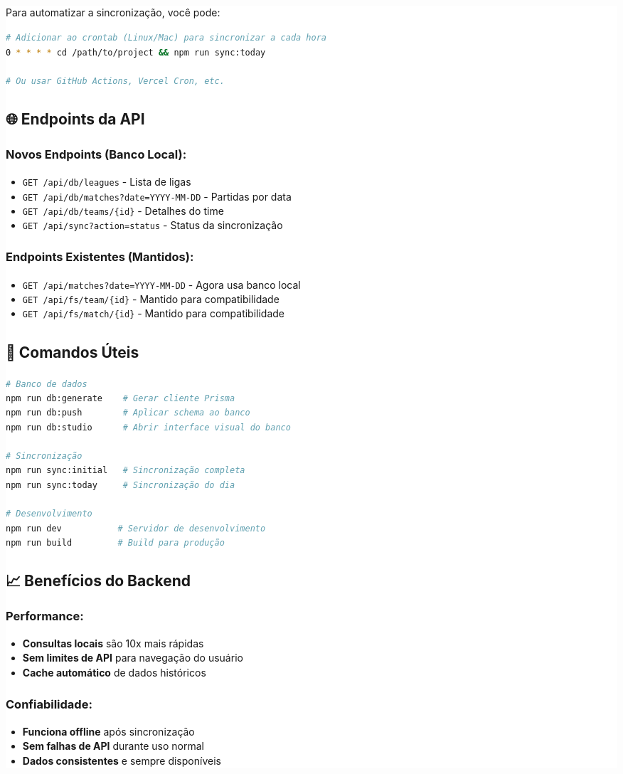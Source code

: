 Para automatizar a sincronização, você pode:

```bash
# Adicionar ao crontab (Linux/Mac) para sincronizar a cada hora
0 * * * * cd /path/to/project && npm run sync:today

# Ou usar GitHub Actions, Vercel Cron, etc.
```

## 🌐 Endpoints da API

### Novos Endpoints (Banco Local):

- `GET /api/db/leagues` - Lista de ligas
- `GET /api/db/matches?date=YYYY-MM-DD` - Partidas por data
- `GET /api/db/teams/{id}` - Detalhes do time
- `GET /api/sync?action=status` - Status da sincronização

### Endpoints Existentes (Mantidos):

- `GET /api/matches?date=YYYY-MM-DD` - Agora usa banco local
- `GET /api/fs/team/{id}` - Mantido para compatibilidade
- `GET /api/fs/match/{id}` - Mantido para compatibilidade

## 🔧 Comandos Úteis

```bash
# Banco de dados
npm run db:generate    # Gerar cliente Prisma
npm run db:push        # Aplicar schema ao banco
npm run db:studio      # Abrir interface visual do banco

# Sincronização
npm run sync:initial   # Sincronização completa
npm run sync:today     # Sincronização do dia

# Desenvolvimento
npm run dev           # Servidor de desenvolvimento
npm run build         # Build para produção
```

## 📈 Benefícios do Backend

### Performance:
- **Consultas locais** são 10x mais rápidas
- **Sem limites de API** para navegação do usuário
- **Cache automático** de dados históricos

### Confiabilidade:
- **Funciona offline** após sincronização
- **Sem falhas de API** durante uso normal
- **Dados consistentes** e sempre disponíveis
